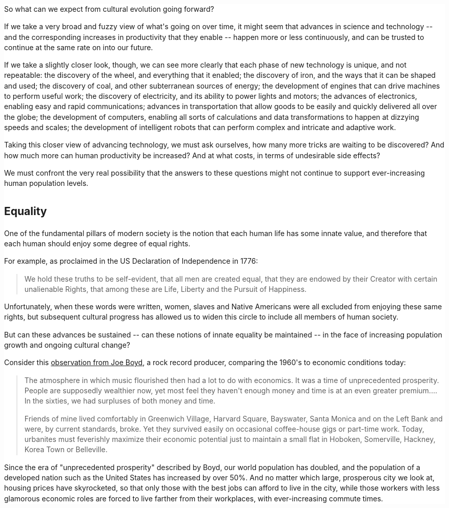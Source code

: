 So what can we expect from cultural evolution going forward?

If we take a very broad and fuzzy view of what's going on over time, it might seem that advances in science and technology -- and the corresponding increases in productivity that they enable -- happen more or less continuously, and can be trusted to continue at the same rate on into our future.

If we take a slightly closer look, though, we can see more clearly that each phase of new technology is unique, and not repeatable: the discovery of the wheel, and everything that it enabled; the discovery of iron, and the ways that it can be shaped and used; the discovery of coal, and other subterranean sources of energy; the development of engines that can drive machines to perform useful work; the discovery of electricity, and its ability to power lights and motors; the advances of electronics, enabling easy and rapid communications; advances in transportation that allow goods to be easily and quickly delivered all over the globe; the development of computers, enabling all sorts of calculations and data transformations to happen at dizzying speeds and scales; the development of intelligent robots that can perform complex and intricate and adaptive work. 

Taking this closer view of advancing technology, we must ask ourselves, how many more tricks are waiting to be discovered? And how much more can human productivity be increased? And at what costs, in terms of undesirable side effects? 

We must confront the very real possibility that the answers to these questions might not continue to support ever-increasing human population levels. 

## Equality

One of the fundamental pillars of modern society is the notion that each human life has some innate value, and therefore that each human should enjoy some degree of equal rights. 

For example, as proclaimed in the US Declaration of Independence in 1776:

> We hold these truths to be self-evident, that all men are created equal, that they are endowed by their Creator with certain unalienable Rights, that among these are Life, Liberty and the Pursuit of Happiness. 

Unfortunately, when these words were written, women, slaves and Native Americans were all excluded from enjoying these same rights, but subsequent cultural progress has allowed us to widen this circle to include all members of human society. 

But can these advances be sustained -- can these notions of innate equality be maintained -- in the face of increasing population growth and ongoing cultural change? 

Consider this [observation from Joe Boyd][boyd], a rock record producer, comparing the 1960's to economic conditions today:

> The atmosphere in which music flourished then had a lot to do with economics. It was a time of unprecedented prosperity. People are supposedly wealthier now, yet most feel they haven't enough money and time is at an even greater premium.... In the sixties, we had surpluses of both money and time. 
>
> Friends of mine lived comfortably in Greenwich Village, Harvard Square, Bayswater, Santa Monica and on the Left Bank and were, by current standards, broke. Yet they survived easily on occasional coffee-house gigs or part-time work. Today, urbanites must feverishly maximize their economic potential just to maintain a small flat in Hoboken, Somerville, Hackney, Korea Town or Belleville. 

Since the era of "unprecedented prosperity" described by Boyd, our world population has doubled, and the population of a developed nation such as the United States has increased by over 50%. And no matter which large, prosperous city we look at, housing prices have skyrocketed, so that only those with the best jobs can afford to live in the city, while those workers with less glamorous economic roles are forced to live farther from their workplaces, with ever-increasing commute times. 


[pru]: https://www.practopians.org
[pri]: ../../core/principles.html
[val]: ../../core/values.html
[bal]: ../../tags/balance.html
[con]: ../../tags/connection.html
[cul]: ../../tags/cultural-evolution.html
[crt]: ../../tags/critical-thinking.html
[dem]: ../../tags/democracy.html
[edu]: ../../tags/education.html
[equ]: ../../tags/equality.html
[hum]: ../../tags/humanism.html
[ind]: ../../tags/individuals.html
[int]: ../../tags/integral.html
[lib]: ../../tags/liberty.html
[par]: ../../tags/parenthood.html
[sci]: ../../tags/science.html
[soc]: ../../tags/society.html
[sus]: ../../tags/sustainability.html
[sys]: ../../tags/systemic.html
[too]: ../../tags/tools.html
[val]: ../../tags/value-creation.html
[wri]: ../../tags/written-word.html
[boyd]: ../../quotes/sixties-surpluses-of-money-and-time.html
[har1]: ../../quotes/evolutionary-success-and-individual-suffering.html
[warhol]: ../../quotes/a-coke-is-a-coke.html
[bees]: https://en.wikipedia.org/wiki/Bee_population_decline
[bomb]: https://en.wikipedia.org/wiki/The_Population_Bomb
[ext]: http://www.biologicaldiversity.org/programs/biodiversity/elements_of_biodiversity/extinction_crisis/
[foot]: http://www.footprintnetwork.org/content/documents/ecological_footprint_nations/
[frack]: https://en.wikipedia.org/wiki/Hydraulic_fracturing
[frog]: https://en.wikipedia.org/wiki/Boiling_frog
[gdp]:  http://www.democraticunderground.com/discuss/duboard.php?az=view_all&address=115x220140
[incomes]: http://inequality.org/income-inequality/
[meters]: http://www.worldometers.info/world-population/
[philly]: http://www.philly.com/philly/health/addiction/A_hidden_heroin_hellscape.html
[pop]: https://en.wikipedia.org/wiki/Population_growth
[totc]: https://en.wikipedia.org/wiki/Tragedy_of_the_commons
[warm]: https://en.wikipedia.org/wiki/Global_warming
